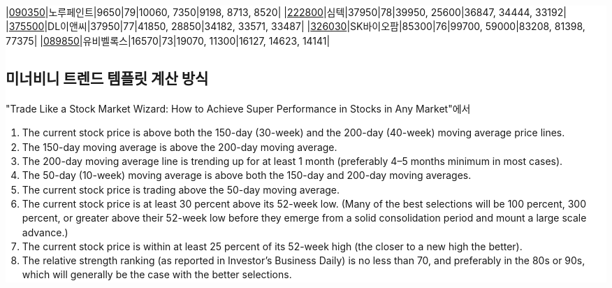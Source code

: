 |[090350](https://finance.daum.net/quotes/A090350)|노루페인트|9650|79|10060, 7350|9198, 8713, 8520|
|[222800](https://finance.daum.net/quotes/A222800)|심텍|37950|78|39950, 25600|36847, 34444, 33192|
|[375500](https://finance.daum.net/quotes/A375500)|DL이앤씨|37950|77|41850, 28850|34182, 33571, 33487|
|[326030](https://finance.daum.net/quotes/A326030)|SK바이오팜|85300|76|99700, 59000|83208, 81398, 77375|
|[089850](https://finance.daum.net/quotes/A089850)|유비벨록스|16570|73|19070, 11300|16127, 14623, 14141|

## 미너비니 트렌드 템플릿 계산 방식

"Trade Like a Stock Market Wizard: How to Achieve Super Performance in Stocks in Any Market"에서

 1. The current stock price is above both the 150-day (30-week) and the 200-day (40-week) moving average price lines.
 1. The 150-day moving average is above the 200-day moving average.
 1. The 200-day moving average line is trending up for at least 1 month (preferably 4–5 months minimum in most cases).
 1. The 50-day (10-week) moving average is above both the 150-day and 200-day moving averages.
 1. The current stock price is trading above the 50-day moving average.
 1. The current stock price is at least 30 percent above its 52-week low. (Many of the best selections will be 100 percent, 300 percent, or greater above their 52-week low before they emerge from a solid consolidation period and mount a large scale advance.)
 1. The current stock price is within at least 25 percent of its 52-week high (the closer to a new high the better).
 1. The relative strength ranking (as reported in Investor’s Business Daily) is no less than 70, and preferably in the 80s or 90s, which will generally be the case with the better selections.
